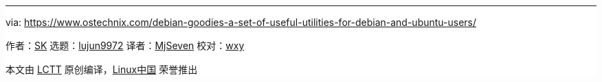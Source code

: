 
---


via: <https://www.ostechnix.com/debian-goodies-a-set-of-useful-utilities-for-debian-and-ubuntu-users/>


作者：[SK](https://www.ostechnix.com/author/sk/) 选题：[lujun9972](https://github.com/lujun9972) 译者：[MjSeven](https://github.com/MjSeven) 校对：[wxy](https://github.com/wxy)


本文由 [LCTT](https://github.com/LCTT/TranslateProject) 原创编译，[Linux中国](https://linux.cn/) 荣誉推出
